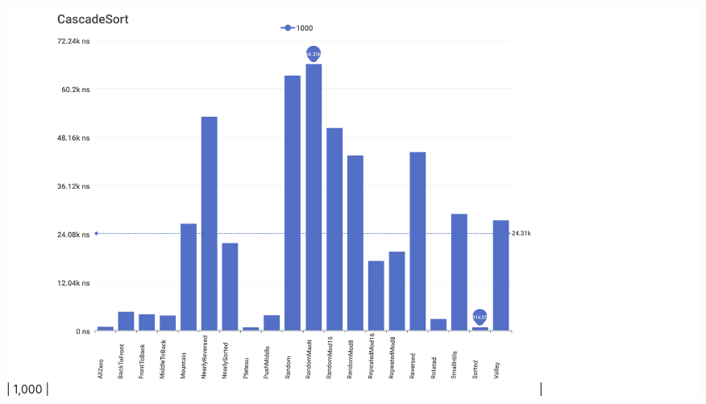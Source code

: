| 1,000              | <img src="../../images/perf/algo/CascadeSort_cat_d_series_s_1000$_bars.svg" width="600">       |